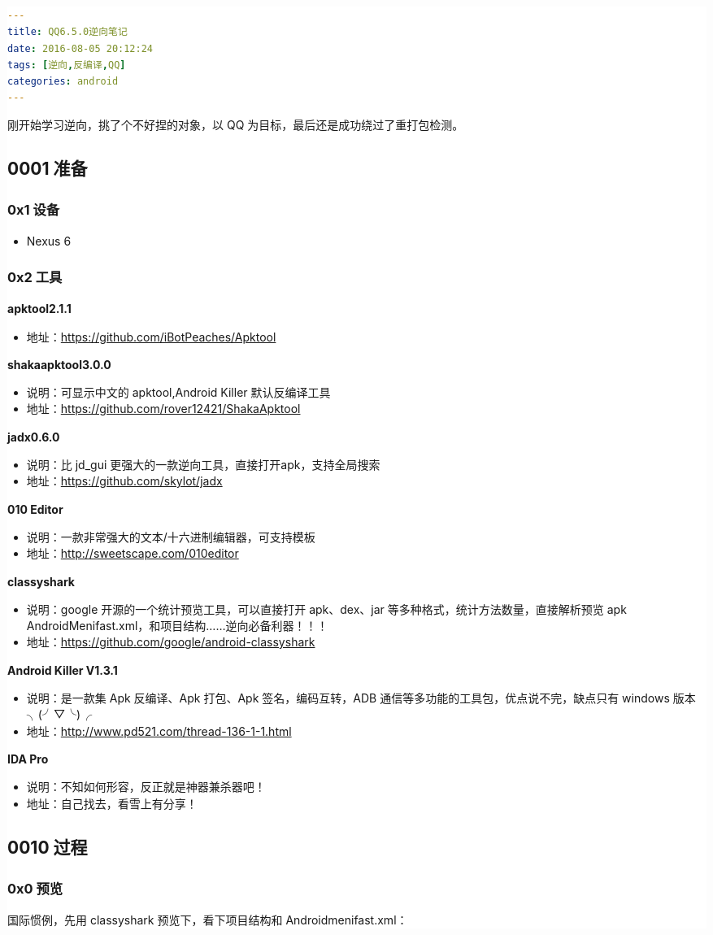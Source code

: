 ```yaml
---
title: QQ6.5.0逆向笔记
date: 2016-08-05 20:12:24
tags: [逆向,反编译,QQ]
categories: android
---
```


刚开始学习逆向，挑了个不好捏的对象，以 QQ 为目标，最后还是成功绕过了重打包检测。



## 0001 准备
### 0x1 设备
- Nexus 6

### 0x2 工具

**apktool2.1.1**
- 地址：https://github.com/iBotPeaches/Apktool

**shakaapktool3.0.0**
- 说明：可显示中文的 apktool,Android Killer 默认反编译工具
- 地址：https://github.com/rover12421/ShakaApktool

**jadx0.6.0**
- 说明：比 jd_gui 更强大的一款逆向工具，直接打开apk，支持全局搜索
- 地址：https://github.com/skylot/jadx

**010 Editor**
- 说明：一款非常强大的文本/十六进制编辑器，可支持模板
- 地址：http://sweetscape.com/010editor

**classyshark**
- 说明：google 开源的一个统计预览工具，可以直接打开 apk、dex、jar 等多种格式，统计方法数量，直接解析预览 apk AndroidMenifast.xml，和项目结构……逆向必备利器！！！
- 地址：https://github.com/google/android-classyshark

**Android Killer V1.3.1**
- 说明：是一款集 Apk 反编译、Apk 打包、Apk 签名，编码互转，ADB 通信等多功能的工具包，优点说不完，缺点只有 windows 版本╮(╯▽╰)╭
- 地址：http://www.pd521.com/thread-136-1-1.html

**IDA Pro**
- 说明：不知如何形容，反正就是神器兼杀器吧！
- 地址：自己找去，看雪上有分享！


## 0010 过程

### 0x0 预览

国际惯例，先用 classyshark 预览下，看下项目结构和 Androidmenifast.xml：

